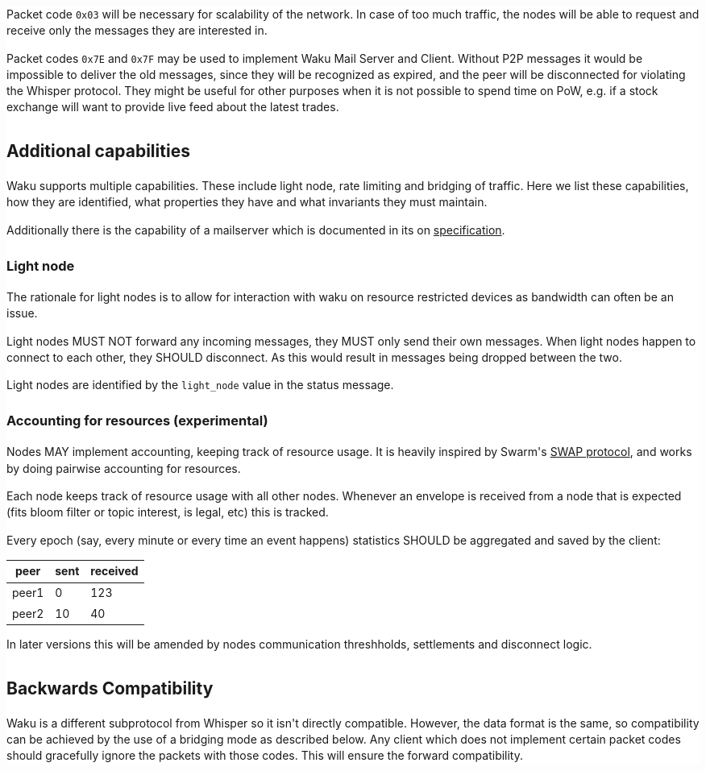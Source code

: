 Packet code `0x03` will be necessary for scalability of the network. In case of too much traffic, the nodes will be able to request and receive only the messages they are interested in.

Packet codes `0x7E` and `0x7F` may be used to implement Waku Mail Server and Client. Without P2P messages it would be impossible to deliver the old messages, since they will be recognized as expired, and the peer will be disconnected for violating the Whisper protocol. They might be useful for other purposes when it is not possible to spend time on PoW, e.g. if a stock exchange will want to provide live feed about the latest trades.

## Additional capabilities

Waku supports multiple capabilities. These include light node, rate limiting and bridging of traffic. Here we list these capabilities, how they are identified, what properties they have and what invariants they must maintain.

Additionally there is the capability of a mailserver which is documented in its on [specification](./wms). 

### Light node

The rationale for light nodes is to allow for interaction with waku on resource restricted devices as bandwidth can often be an issue.

Light nodes MUST NOT forward any incoming messages, they MUST only send their own messages. When light nodes happen to connect to each other, they SHOULD disconnect. As this would result in messages being dropped between the two.

Light nodes are identified by the `light_node` value in the status message.

### Accounting for resources (experimental)

Nodes MAY implement accounting, keeping track of resource usage. It is heavily inspired by Swarm's [SWAP protocol](https://www.bokconsulting.com.au/wp-content/uploads/2016/09/tron-fischer-sw3.pdf), and works by doing pairwise accounting for resources.

Each node keeps track of resource usage with all other nodes. Whenever an envelope is received from a node that is expected (fits bloom filter or topic interest, is legal, etc) this is tracked.

Every epoch (say, every minute or every time an event happens) statistics SHOULD be aggregated and saved by the client:

| peer  | sent | received |
|-------|------|----------|
| peer1 | 0    | 123 |
| peer2 | 10   | 40  |

In later versions this will be amended by nodes communication threshholds, settlements and disconnect logic.

## Backwards Compatibility

Waku is a different subprotocol from Whisper so it isn't directly compatible. However, the data format is the same, so compatibility can be achieved by the use of a bridging mode as described below. Any client which does not implement certain packet codes should gracefully ignore the packets with those codes. This will ensure the forward compatibility. 
